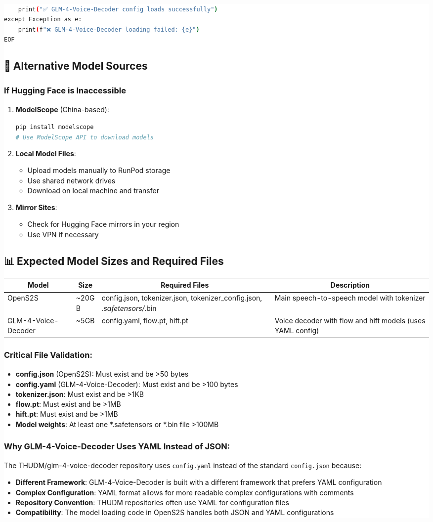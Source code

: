 ```bash
    print("✅ GLM-4-Voice-Decoder config loads successfully")
except Exception as e:
    print(f"❌ GLM-4-Voice-Decoder loading failed: {e}")
EOF
```

## 🚀 Alternative Model Sources

### If Hugging Face is Inaccessible
1. **ModelScope** (China-based):
   ```bash
   pip install modelscope
   # Use ModelScope API to download models
   ```

2. **Local Model Files**:
   - Upload models manually to RunPod storage
   - Use shared network drives
   - Download on local machine and transfer

3. **Mirror Sites**:
   - Check for Hugging Face mirrors in your region
   - Use VPN if necessary

## 📊 Expected Model Sizes and Required Files

| Model | Size | Required Files | Description |
|-------|------|----------------|-------------|
| OpenS2S | ~20GB | config.json, tokenizer.json, tokenizer_config.json, *.safetensors/*.bin | Main speech-to-speech model with tokenizer |
| GLM-4-Voice-Decoder | ~5GB | config.yaml, flow.pt, hift.pt | Voice decoder with flow and hift models (uses YAML config) |

### Critical File Validation:
- **config.json** (OpenS2S): Must exist and be >50 bytes
- **config.yaml** (GLM-4-Voice-Decoder): Must exist and be >100 bytes
- **tokenizer.json**: Must exist and be >1KB
- **flow.pt**: Must exist and be >1MB
- **hift.pt**: Must exist and be >1MB
- **Model weights**: At least one *.safetensors or *.bin file >100MB

### Why GLM-4-Voice-Decoder Uses YAML Instead of JSON:
The THUDM/glm-4-voice-decoder repository uses `config.yaml` instead of the standard `config.json` because:
- **Different Framework**: GLM-4-Voice-Decoder is built with a different framework that prefers YAML configuration
- **Complex Configuration**: YAML format allows for more readable complex configurations with comments
- **Repository Convention**: THUDM repositories often use YAML for configuration files
- **Compatibility**: The model loading code in OpenS2S handles both JSON and YAML configurations
